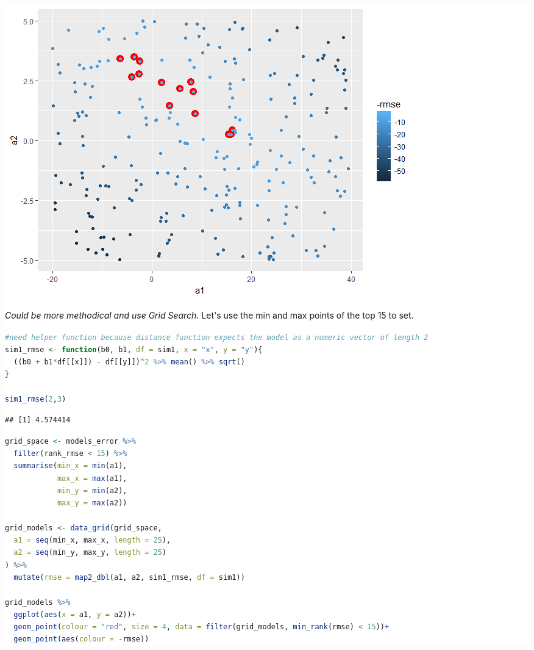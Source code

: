 ![](ch23_files/figure-markdown_github/unnamed-chunk-24-1.png)

*Could be more methodical and use Grid Search.* Let's use the min and max points of the top 15 to set.

``` r
#need helper function because distance function expects the model as a numeric vector of length 2
sim1_rmse <- function(b0, b1, df = sim1, x = "x", y = "y"){
  ((b0 + b1*df[[x]]) - df[[y]])^2 %>% mean() %>% sqrt()
}

sim1_rmse(2,3)
```

    ## [1] 4.574414

``` r
grid_space <- models_error %>% 
  filter(rank_rmse < 15) %>% 
  summarise(min_x = min(a1),
            max_x = max(a1),
            min_y = min(a2),
            max_y = max(a2))

grid_models <- data_grid(grid_space, 
  a1 = seq(min_x, max_x, length = 25),
  a2 = seq(min_y, max_y, length = 25)
) %>% 
  mutate(rmse = map2_dbl(a1, a2, sim1_rmse, df = sim1))

grid_models %>% 
  ggplot(aes(x = a1, y = a2))+
  geom_point(colour = "red", size = 4, data = filter(grid_models, min_rank(rmse) < 15))+
  geom_point(aes(colour = -rmse))
```
